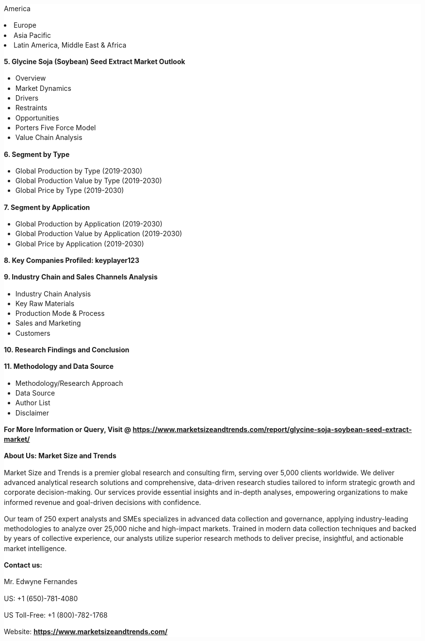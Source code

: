 America</li><li>Europe</li><li>Asia Pacific</li><li>Latin America, Middle East &amp; Africa</li></ul><p><strong>5. Glycine Soja (Soybean) Seed Extract Market Outlook</strong></p><ul><li>Overview</li><li>Market Dynamics</li><li>Drivers</li><li>Restraints</li><li>Opportunities</li><li>Porters Five Force Model</li><li>Value Chain Analysis&nbsp;</li></ul><p><strong>6. Segment by Type</strong></p><ul><li>Global Production by Type (2019-2030)</li><li>Global Production Value by Type (2019-2030)</li><li>Global Price by Type (2019-2030)</li></ul><p><strong>7. Segment by Application</strong></p><ul><li>Global Production by Application (2019-2030)</li><li>Global Production Value by Application (2019-2030)</li><li>Global Price by Application (2019-2030)</li></ul><p><strong>8. Key Companies Profiled: keyplayer123</strong></p><p><strong>9. Industry Chain and Sales Channels Analysis</strong></p><ul><li>Industry Chain Analysis</li><li>Key Raw Materials</li><li>Production Mode &amp; Process</li><li>Sales and Marketing</li><li>Customers</li></ul><p><strong>10. Research Findings and Conclusion</strong></p><p><strong>11. Methodology and Data Source</strong></p><ul><li>Methodology/Research Approach</li><li>Data Source</li><li>Author List</li><li>Disclaimer</li></ul></p><p><strong>For More Information or Query, Visit @ <a href="https://www.marketsizeandtrends.com/report/glycine-soja-soybean-seed-extract-market/">https://www.marketsizeandtrends.com/report/glycine-soja-soybean-seed-extract-market/</a></strong></p><p><strong>About Us: Market Size and Trends</strong></p><p>Market Size and Trends is a premier global research and consulting firm, serving over 5,000 clients worldwide. We deliver advanced analytical research solutions and comprehensive, data-driven research studies tailored to inform strategic growth and corporate decision-making. Our services provide essential insights and in-depth analyses, empowering organizations to make informed revenue and goal-driven decisions with confidence.</p><p>Our team of 250 expert analysts and SMEs specializes in advanced data collection and governance, applying industry-leading methodologies to analyze over 25,000 niche and high-impact markets. Trained in modern data collection techniques and backed by years of collective experience, our analysts utilize superior research methods to deliver precise, insightful, and actionable market intelligence.</p><p><strong>Contact us:</strong></p><p>Mr. Edwyne Fernandes</p><p>US: +1 (650)-781-4080</p><p>US Toll-Free: +1 (800)-782-1768</p><p>Website: <strong><a href="https://www.marketsizeandtrends.com/">https://www.marketsizeandtrends.com/</a></strong></p>
